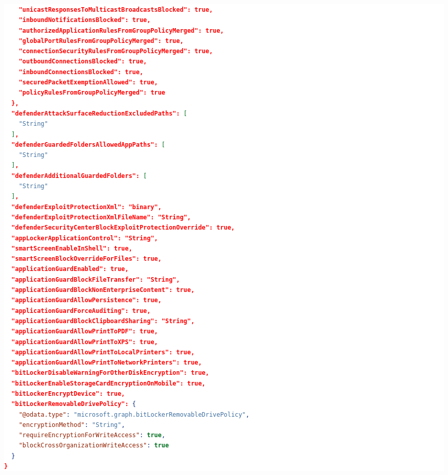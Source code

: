 ``` json
    "unicastResponsesToMulticastBroadcastsBlocked": true,
    "inboundNotificationsBlocked": true,
    "authorizedApplicationRulesFromGroupPolicyMerged": true,
    "globalPortRulesFromGroupPolicyMerged": true,
    "connectionSecurityRulesFromGroupPolicyMerged": true,
    "outboundConnectionsBlocked": true,
    "inboundConnectionsBlocked": true,
    "securedPacketExemptionAllowed": true,
    "policyRulesFromGroupPolicyMerged": true
  },
  "defenderAttackSurfaceReductionExcludedPaths": [
    "String"
  ],
  "defenderGuardedFoldersAllowedAppPaths": [
    "String"
  ],
  "defenderAdditionalGuardedFolders": [
    "String"
  ],
  "defenderExploitProtectionXml": "binary",
  "defenderExploitProtectionXmlFileName": "String",
  "defenderSecurityCenterBlockExploitProtectionOverride": true,
  "appLockerApplicationControl": "String",
  "smartScreenEnableInShell": true,
  "smartScreenBlockOverrideForFiles": true,
  "applicationGuardEnabled": true,
  "applicationGuardBlockFileTransfer": "String",
  "applicationGuardBlockNonEnterpriseContent": true,
  "applicationGuardAllowPersistence": true,
  "applicationGuardForceAuditing": true,
  "applicationGuardBlockClipboardSharing": "String",
  "applicationGuardAllowPrintToPDF": true,
  "applicationGuardAllowPrintToXPS": true,
  "applicationGuardAllowPrintToLocalPrinters": true,
  "applicationGuardAllowPrintToNetworkPrinters": true,
  "bitLockerDisableWarningForOtherDiskEncryption": true,
  "bitLockerEnableStorageCardEncryptionOnMobile": true,
  "bitLockerEncryptDevice": true,
  "bitLockerRemovableDrivePolicy": {
    "@odata.type": "microsoft.graph.bitLockerRemovableDrivePolicy",
    "encryptionMethod": "String",
    "requireEncryptionForWriteAccess": true,
    "blockCrossOrganizationWriteAccess": true
  }
}
```



